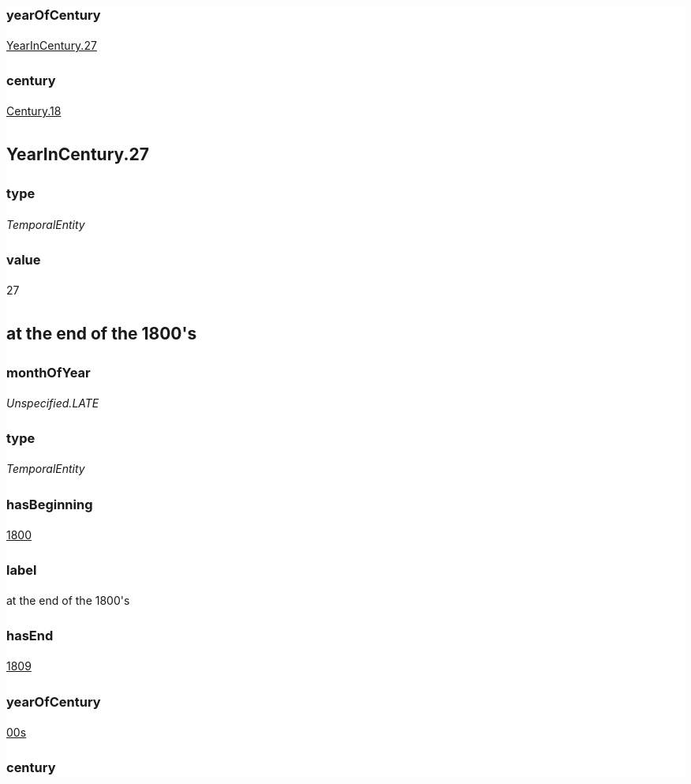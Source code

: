 ### yearOfCentury


[YearInCentury.27](#YearInCentury.27)

### century


[Century.18](#Century.18)

## YearInCentury.27

### type


*TemporalEntity*

### value


27

## at the end of the 1800's

### monthOfYear


*Unspecified.LATE*

### type


*TemporalEntity*

### hasBeginning


[1800](#1800)

### label


at the end of the 1800's

### hasEnd


[1809](#1809)

### yearOfCentury


[00s](#00s)

### century
